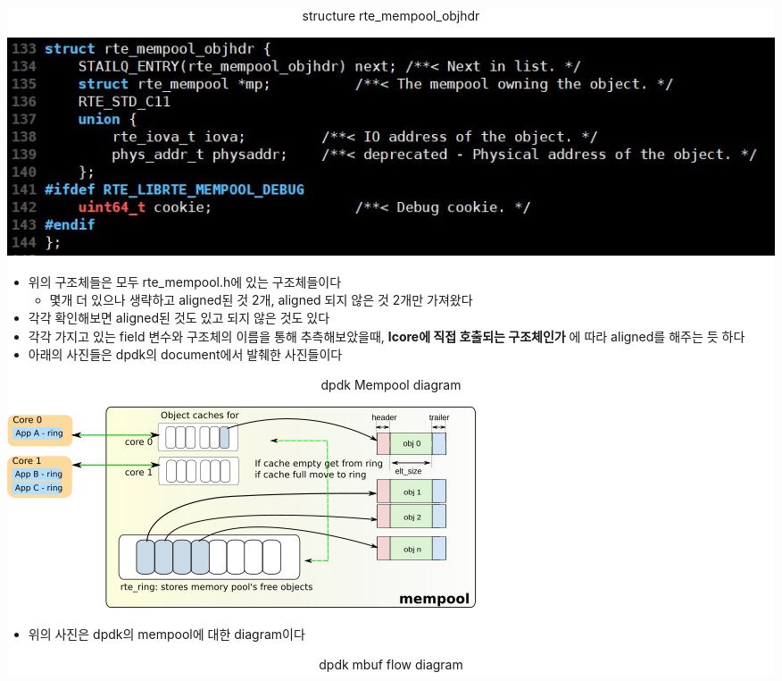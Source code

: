 
<center> structure rte_mempool_objhdr </center>



![Alt_text](image/03.26_rte_mempool_objhdr.JPG)



* 위의 구조체들은 모두 rte\_mempool.h에 있는 구조체들이다
  * 몇개 더 있으나 생략하고 aligned된 것 2개, aligned 되지 않은 것 2개만 가져왔다
* 각각 확인해보면 aligned된 것도 있고 되지 않은 것도 있다
* 각각 가지고 있는 field 변수와 구조체의 이름을 통해 추측해보았을때, **lcore에 직접 호출되는 구조체인가** 에 따라 aligned를 해주는 듯 하다
* 아래의 사진들은 dpdk의 document에서 발췌한 사진들이다



<center> dpdk Mempool diagram </center>



![Alt_text](image/03.23_dpdk_mempool_cache.jpg)

* 위의 사진은 dpdk의 mempool에 대한 diagram이다



<center> dpdk mbuf flow diagram </center>


